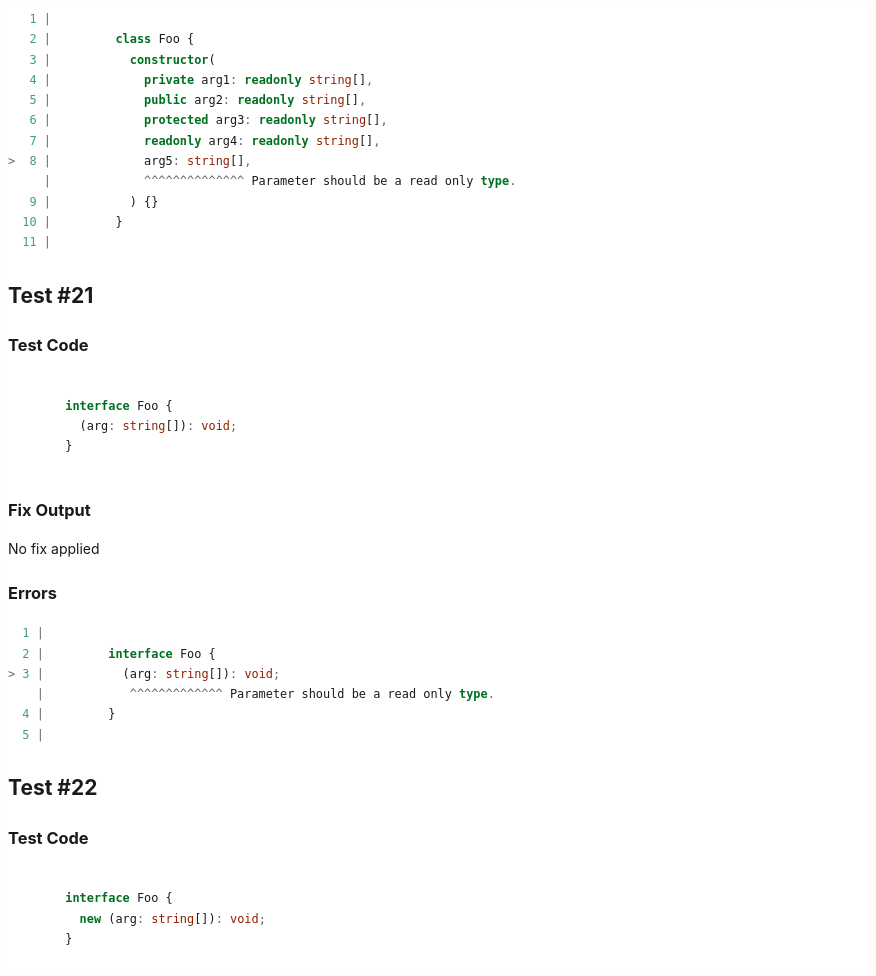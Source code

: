 
```ts
   1 |
   2 |         class Foo {
   3 |           constructor(
   4 |             private arg1: readonly string[],
   5 |             public arg2: readonly string[],
   6 |             protected arg3: readonly string[],
   7 |             readonly arg4: readonly string[],
>  8 |             arg5: string[],
     |             ^^^^^^^^^^^^^^ Parameter should be a read only type.
   9 |           ) {}
  10 |         }
  11 |       
```

## Test #21

### Test Code


```ts

        interface Foo {
          (arg: string[]): void;
        }
      
```

### Fix Output

No fix applied

### Errors


```ts
  1 |
  2 |         interface Foo {
> 3 |           (arg: string[]): void;
    |            ^^^^^^^^^^^^^ Parameter should be a read only type.
  4 |         }
  5 |       
```

## Test #22

### Test Code


```ts

        interface Foo {
          new (arg: string[]): void;
        }
      
```
